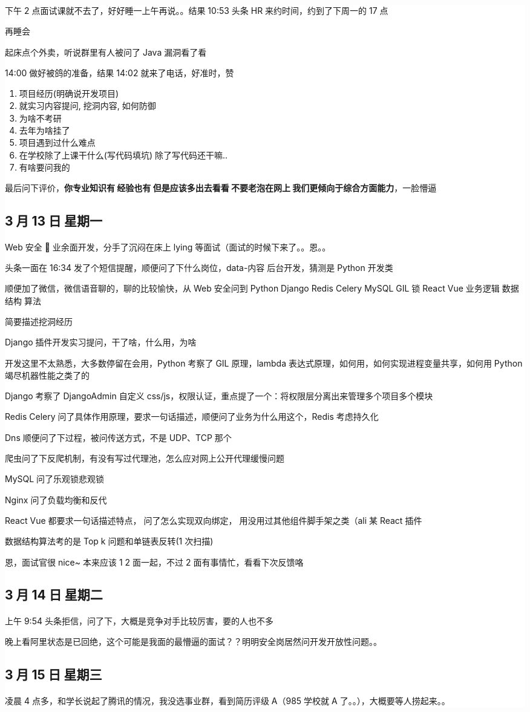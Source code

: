 下午 2 点面试课就不去了，好好睡一上午再说。。结果 10:53 头条 HR 来约时间，约到了下周一的 17 点

再睡会

起床点个外卖，听说群里有人被问了 Java 漏洞看了看

14:00 做好被鸽的准备，结果 14:02 就来了电话，好准时，赞

1. 项目经历(明确说开发项目)
2. 就实习内容提问, 挖洞内容, 如何防御
3. 为啥不考研
4. 去年为啥挂了
5. 项目遇到过什么难点
6. 在学校除了上课干什么(写代码填坑) 除了写代码还干嘛..
7. 有啥要问我的

最后问下评价，**你专业知识有 经验也有 但是应该多出去看看 不要老泡在网上 我们更倾向于综合方面能力**，一脸懵逼

## 3 月 13 日 星期一

Web 安全 🐶 业余面开发，分手了沉闷在床上 lying 等面试（面试的时候下来了。。恩。。

头条一面在 16:34 发了个短信提醒，顺便问了下什么岗位，data-内容 后台开发，猜测是 Python 开发类

顺便加了微信，微信语音聊的，聊的比较愉快，从 Web 安全问到 Python Django Redis Celery MySQL GIL 锁 React Vue 业务逻辑 数据结构 算法

简要描述挖洞经历

Django 插件开发实习提问，干了啥，什么用，为啥

开发这里不太熟悉，大多数停留在会用，Python 考察了 GIL 原理，lambda 表达式原理，如何用，如何实现进程变量共享，如何用 Python 竭尽机器性能之类了的

Django 考察了 DjangoAdmin 自定义 css/js，权限认证，重点提了一个：将权限层分离出来管理多个项目多个模块

Redis Celery 问了具体作用原理，要求一句话描述，顺便问了业务为什么用这个，Redis 考虑持久化

Dns 顺便问了下过程，被问传送方式，不是 UDP、TCP 那个

爬虫问了下反爬机制，有没有写过代理池，怎么应对网上公开代理缓慢问题

MySQL 问了乐观锁悲观锁

Nginx 问了负载均衡和反代

React Vue 都要求一句话描述特点， 问了怎么实现双向绑定， 用没用过其他组件脚手架之类（ali 某 React 插件

数据结构算法考的是 Top k 问题和单链表反转(1 次扫描)

恩，面试官很 nice~ 本来应该 1 2 面一起，不过 2 面有事情忙，看看下次反馈咯

## 3 月 14 日 星期二

上午 9:54 头条拒信，问了下，大概是竞争对手比较厉害，要的人也不多

晚上看阿里状态是已回绝，这个可能是我面的最懵逼的面试？？明明安全岗居然问开发开放性问题。。

## 3 月 15 日 星期三

凌晨 4 点多，和学长说起了腾讯的情况，我没选事业群，看到简历评级 A（985 学校就 A 了。。），大概要等人捞起来。。
